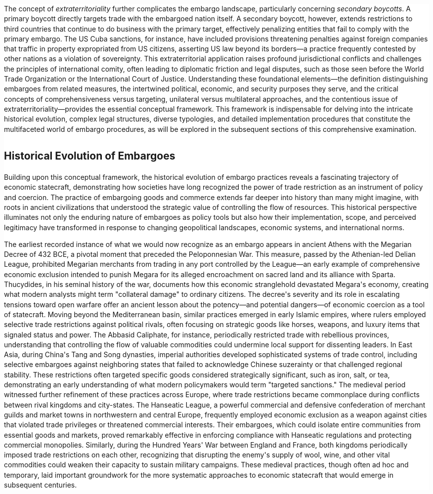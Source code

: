 The concept of *extraterritoriality* further complicates the embargo landscape, particularly concerning *secondary boycotts*. A primary boycott directly targets trade with the embargoed nation itself. A secondary boycott, however, extends restrictions to third countries that continue to do business with the primary target, effectively penalizing entities that fail to comply with the primary embargo. The US Cuba sanctions, for instance, have included provisions threatening penalties against foreign companies that traffic in property expropriated from US citizens, asserting US law beyond its borders—a practice frequently contested by other nations as a violation of sovereignty. This extraterritorial application raises profound jurisdictional conflicts and challenges the principles of international comity, often leading to diplomatic friction and legal disputes, such as those seen before the World Trade Organization or the International Court of Justice. Understanding these foundational elements—the definition distinguishing embargoes from related measures, the intertwined political, economic, and security purposes they serve, and the critical concepts of comprehensiveness versus targeting, unilateral versus multilateral approaches, and the contentious issue of extraterritoriality—provides the essential conceptual framework. This framework is indispensable for delving into the intricate historical evolution, complex legal structures, diverse typologies, and detailed implementation procedures that constitute the multifaceted world of embargo procedures, as will be explored in the subsequent sections of this comprehensive examination.

## Historical Evolution of Embargoes

Building upon this conceptual framework, the historical evolution of embargo practices reveals a fascinating trajectory of economic statecraft, demonstrating how societies have long recognized the power of trade restriction as an instrument of policy and coercion. The practice of embargoing goods and commerce extends far deeper into history than many might imagine, with roots in ancient civilizations that understood the strategic value of controlling the flow of resources. This historical perspective illuminates not only the enduring nature of embargoes as policy tools but also how their implementation, scope, and perceived legitimacy have transformed in response to changing geopolitical landscapes, economic systems, and international norms.

The earliest recorded instance of what we would now recognize as an embargo appears in ancient Athens with the Megarian Decree of 432 BCE, a pivotal moment that preceded the Peloponnesian War. This measure, passed by the Athenian-led Delian League, prohibited Megarian merchants from trading in any port controlled by the League—an early example of comprehensive economic exclusion intended to punish Megara for its alleged encroachment on sacred land and its alliance with Sparta. Thucydides, in his seminal history of the war, documents how this economic stranglehold devastated Megara's economy, creating what modern analysts might term "collateral damage" to ordinary citizens. The decree's severity and its role in escalating tensions toward open warfare offer an ancient lesson about the potency—and potential dangers—of economic coercion as a tool of statecraft. Moving beyond the Mediterranean basin, similar practices emerged in early Islamic empires, where rulers employed selective trade restrictions against political rivals, often focusing on strategic goods like horses, weapons, and luxury items that signaled status and power. The Abbasid Caliphate, for instance, periodically restricted trade with rebellious provinces, understanding that controlling the flow of valuable commodities could undermine local support for dissenting leaders. In East Asia, during China's Tang and Song dynasties, imperial authorities developed sophisticated systems of trade control, including selective embargoes against neighboring states that failed to acknowledge Chinese suzerainty or that challenged regional stability. These restrictions often targeted specific goods considered strategically significant, such as iron, salt, or tea, demonstrating an early understanding of what modern policymakers would term "targeted sanctions." The medieval period witnessed further refinement of these practices across Europe, where trade restrictions became commonplace during conflicts between rival kingdoms and city-states. The Hanseatic League, a powerful commercial and defensive confederation of merchant guilds and market towns in northwestern and central Europe, frequently employed economic exclusion as a weapon against cities that violated trade privileges or threatened commercial interests. Their embargoes, which could isolate entire communities from essential goods and markets, proved remarkably effective in enforcing compliance with Hanseatic regulations and protecting commercial monopolies. Similarly, during the Hundred Years' War between England and France, both kingdoms periodically imposed trade restrictions on each other, recognizing that disrupting the enemy's supply of wool, wine, and other vital commodities could weaken their capacity to sustain military campaigns. These medieval practices, though often ad hoc and temporary, laid important groundwork for the more systematic approaches to economic statecraft that would emerge in subsequent centuries.
